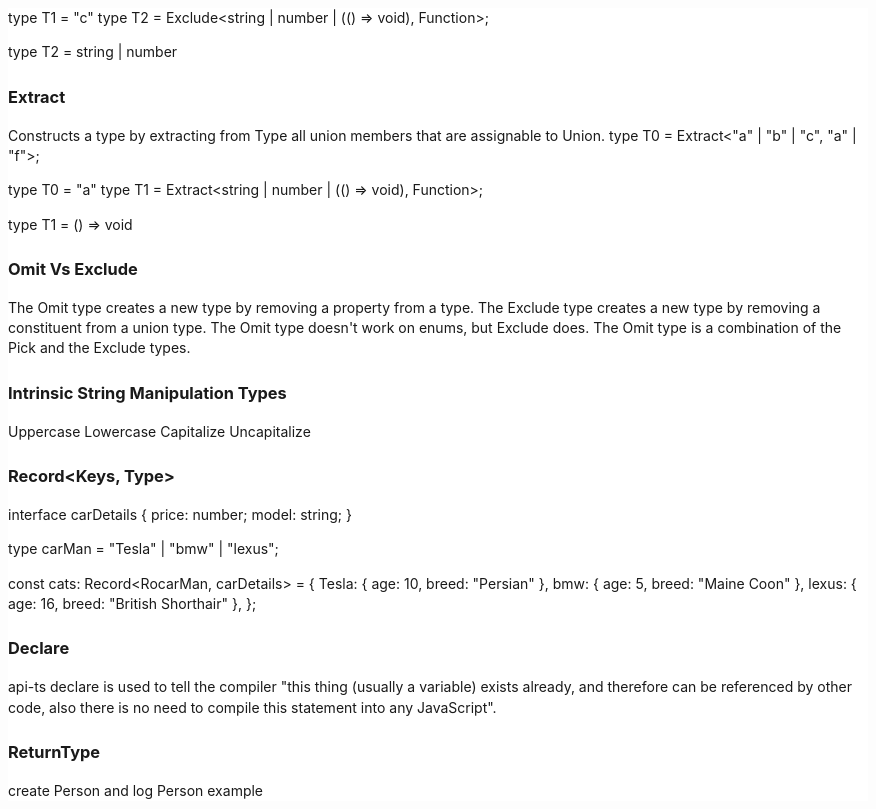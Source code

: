 type T1 = "c"
type T2 = Exclude<string | number | (() => void), Function>;

type T2 = string | number

### Extract

Constructs a type by extracting from Type all union members that are assignable to Union.
type T0 = Extract<"a" | "b" | "c", "a" | "f">;

type T0 = "a"
type T1 = Extract<string | number | (() => void), Function>;

type T1 = () => void

### Omit Vs Exclude

The Omit type creates a new type by removing a property from a type.
The Exclude type creates a new type by removing a constituent from a union type.
The Omit type doesn't work on enums, but Exclude does.
The Omit type is a combination of the Pick and the Exclude types.

### Intrinsic String Manipulation Types

Uppercase<StringType>
Lowercase<StringType>
Capitalize<StringType>
Uncapitalize<StringType>

### Record<Keys, Type>

interface carDetails {
price: number;
model: string;
}

type carMan = "Tesla" | "bmw" | "lexus";

const cats: Record<RocarMan, carDetails> = {
Tesla: { age: 10, breed: "Persian" },
bmw: { age: 5, breed: "Maine Coon" },
lexus: { age: 16, breed: "British Shorthair" },
};

### Declare

api-ts
declare is used to tell the compiler "this thing (usually a variable) exists already, and therefore can be referenced by other code, also there is no need to compile this statement into any JavaScript".

### ReturnType

create Person and log Person example

